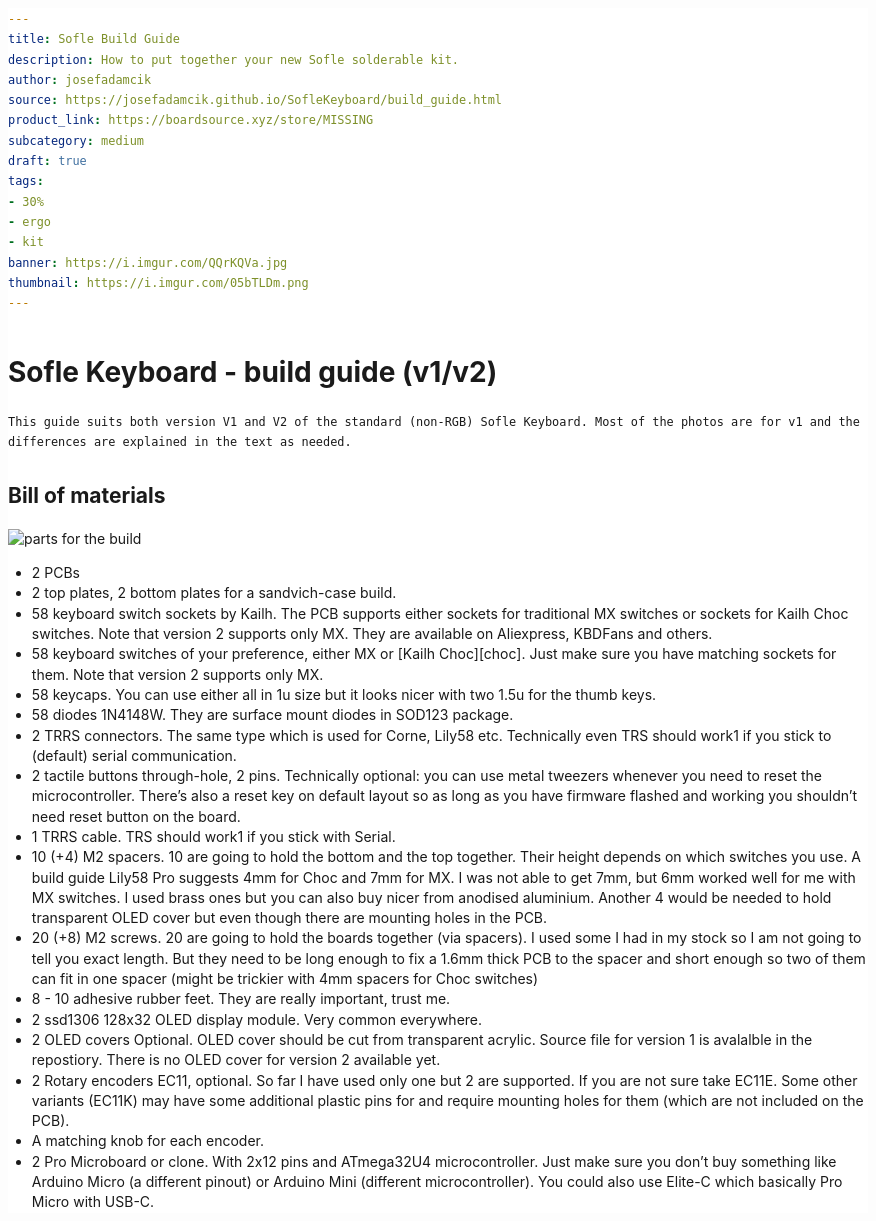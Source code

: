 ```yaml
---
title: Sofle Build Guide
description: How to put together your new Sofle solderable kit.
author: josefadamcik
source: https://josefadamcik.github.io/SofleKeyboard/build_guide.html
product_link: https://boardsource.xyz/store/MISSING
subcategory: medium
draft: true
tags: 
- 30%
- ergo
- kit
banner: https://i.imgur.com/QQrKQVa.jpg
thumbnail: https://i.imgur.com/05bTLDm.png
---
```

# Sofle Keyboard - build guide (v1/v2)
    This guide suits both version V1 and V2 of the standard (non-RGB) Sofle Keyboard. Most of the photos are for v1 and the differences are explained in the text as needed.
## Bill of materials
![parts for the build](https://josefadamcik.github.io/SofleKeyboard/images/build_guide/parts.jpg)
- 2 PCBs 
- 2 top plates, 2 bottom plates for a sandvich-case build.
- 58 keyboard switch sockets by Kailh. The PCB supports either sockets for traditional MX switches or sockets for Kailh Choc switches. Note that version 2 supports only MX. They are available on Aliexpress, KBDFans and others.
- 58 keyboard switches of your preference, either MX or [Kailh Choc][choc]. Just make sure you have matching sockets for them. Note that version 2 supports only MX.
- 58 keycaps. You can use either all in 1u size but it looks nicer with two 1.5u for the thumb keys.
- 58 diodes 1N4148W. They are surface mount diodes in SOD123 package.
- 2 TRRS connectors. The same type which is used for Corne, Lily58 etc. Technically even TRS should work1 if you stick to (default) serial communication.
- 2 tactile buttons through-hole, 2 pins. Technically optional: you can use metal tweezers whenever you need to reset the microcontroller. There’s also a reset key on default layout so as long as you have firmware flashed and working you shouldn’t need reset button on the board.
- 1 TRRS cable. TRS should work1 if you stick with Serial.
- 10 (+4) M2 spacers. 10 are going to hold the bottom and the top together. Their height depends on which switches you use. A build guide Lily58 Pro suggests 4mm for Choc and 7mm for MX. I was not able to get 7mm, but 6mm worked well for me with MX switches. I used brass ones but you can also buy nicer from anodised aluminium. Another 4 would be needed to hold transparent OLED cover but even though there are mounting holes in the PCB.
- 20 (+8) M2 screws. 20 are going to hold the boards together (via spacers). I used some I had in my stock so I am not going to tell you exact length. But they need to be long enough to fix a 1.6mm thick PCB to the spacer and short enough so two of them can fit in one spacer (might be trickier with 4mm spacers for Choc switches)
- 8 - 10 adhesive rubber feet. They are really important, trust me.
- 2 ssd1306 128x32 OLED display module. Very common everywhere.
- 2 OLED covers Optional. OLED cover should be cut from transparent acrylic. Source file for version 1 is avalalble in the repostiory. There is no OLED cover for version 2 available yet.
- 2 Rotary encoders EC11, optional. So far I have used only one but 2 are supported. If you are not sure take EC11E. Some other variants (EC11K) may have some additional plastic pins for and require mounting holes for them (which are not included on the PCB).
- A matching knob for each encoder.
- 2 Pro Microboard or clone. With 2x12 pins and ATmega32U4 microcontroller. Just make sure you don’t buy something like Arduino Micro (a different pinout) or Arduino Mini (different microcontroller). You could also use Elite-C which basically Pro Micro with USB-C.